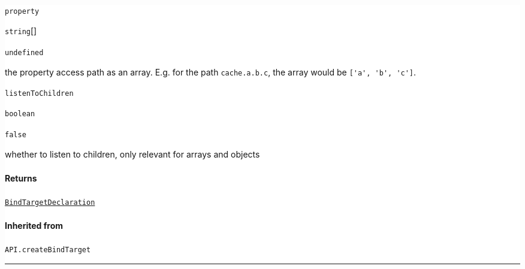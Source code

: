 </td>
</tr>
<tr>
<td>

`property`

</td>
<td>

`string`[]

</td>
<td>

`undefined`

</td>
<td>

the property access path as an array. E.g. for the path `cache.a.b.c`, the array would be `['a', 'b', 'c']`.

</td>
</tr>
<tr>
<td>

`listenToChildren`

</td>
<td>

`boolean`

</td>
<td>

`false`

</td>
<td>

whether to listen to children, only relevant for arrays and objects

</td>
</tr>
</tbody>
</table>

#### Returns

[`BindTargetDeclaration`](/obsidian-meta-bind-plugin-docs/api/interfaces/bindtargetdeclaration/)

#### Inherited from

`API.createBindTarget`

***

